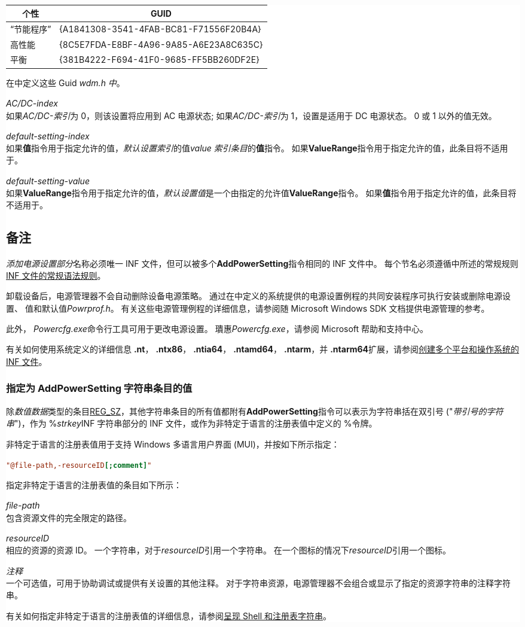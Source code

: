 | 个性      | GUID                                   |
|------------------|----------------------------------------|
| “节能程序”      | {A1841308-3541-4FAB-BC81-F71556F20B4A} |
| 高性能 | {8C5E7FDA-E8BF-4A96-9A85-A6E23A8C635C} |
| 平衡         | {381B4222-F694-41F0-9685-FF5BB260DF2E} |

 

在中定义这些 Guid *wdm.h 中*。

<a href="" id="ac-dc-index"></a>*AC/DC-index*  
如果*AC/DC-索引*为 0，则该设置将应用到 AC 电源状态; 如果*AC/DC-索引*为 1，设置是适用于 DC 电源状态。 0 或 1 以外的值无效。

<a href="" id="default-setting-index-"></a>*default-setting-index*   
如果**值**指令用于指定允许的值，*默认设置索引*的值*value 索引条目*的**值**指令。 如果**ValueRange**指令用于指定允许的值，此条目将不适用于。

<a href="" id="default-setting-value-"></a>*default-setting-value*   
如果**ValueRange**指令用于指定允许的值，*默认设置值*是一个由指定的允许值**ValueRange**指令。 如果**值**指令用于指定允许的值，此条目将不适用于。

<a name="remarks"></a>备注
-------

*添加电源设置部分*名称必须唯一 INF 文件，但可以被多个**AddPowerSetting**指令相同的 INF 文件中。 每个节名必须遵循中所述的常规规则[INF 文件的常规语法规则](general-syntax-rules-for-inf-files.md)。

卸载设备后，电源管理器不会自动删除设备电源策略。 通过在中定义的系统提供的电源设置例程的共同安装程序可执行安装或删除电源设置、 值和默认值*Powrprof.h*。 有关这些电源管理例程的详细信息，请参阅随 Microsoft Windows SDK 文档提供电源管理的参考。

此外， *Powercfg.exe*命令行工具可用于更改电源设置。 璝惠*Powercfg.exe*，请参阅 Microsoft 帮助和支持中心。

有关如何使用系统定义的详细信息 **.nt**， **.ntx86**， **.ntia64**， **.ntamd64**， **.ntarm**，并 **.ntarm64**扩展，请参阅[创建多个平台和操作系统的 INF 文件](creating-inf-files-for-multiple-platforms-and-operating-systems.md)。

### <a name="specifying-an-addpowersetting-string-entry-value"></a>指定为 AddPowerSetting 字符串条目的值

除*数值数据*类型的条目[REG_SZ](https://docs.microsoft.com/windows/desktop/SysInfo/registry-value-types)，其他字符串条目的所有值都附有**AddPowerSetting**指令可以表示为字符串括在双引号 ("*带引号的字符串*")，作为 %*strkey*INF 字符串部分的 INF 文件，或作为非特定于语言的注册表值中定义的 %令牌。

非特定于语言的注册表值用于支持 Windows 多语言用户界面 (MUI)，并按如下所示指定：

```ini
"@file-path,-resourceID[;comment]"
```

指定非特定于语言的注册表值的条目如下所示：

<a href="" id="file-path"></a>*file-path*  
包含资源文件的完全限定的路径。

<a href="" id="resourceid"></a>*resourceID*  
相应的资源的资源 ID。 一个字符串，对于*resourceID*引用一个字符串。 在一个图标的情况下*resourceID*引用一个图标。

<a href="" id="comment"></a>*注释*  
一个可选值，可用于协助调试或提供有关设置的其他注释。 对于字符串资源，电源管理器不会组合或显示了指定的资源字符串的注释字符串。

有关如何指定非特定于语言的注册表值的详细信息，请参阅[呈现 Shell 和注册表字符串](https://go.microsoft.com/fwlink/p/?linkid=70407)。
